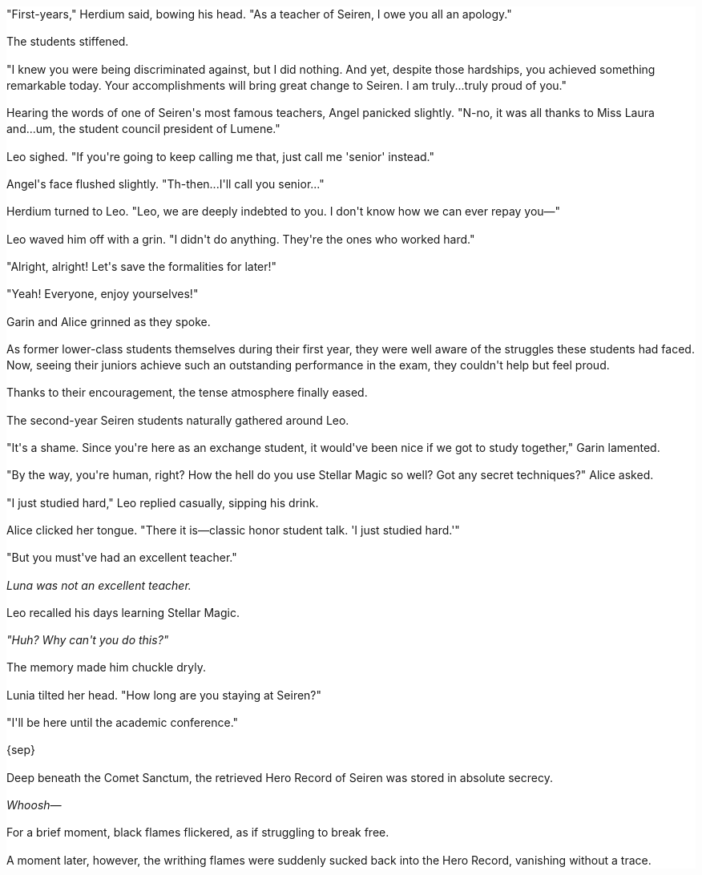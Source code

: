 "First-years," Herdium said, bowing his head. "As a teacher of Seiren, I owe you all an apology."

The students stiffened.

"I knew you were being discriminated against, but I did nothing. And yet, despite those hardships, you achieved something remarkable today. Your accomplishments will bring great change to Seiren. I am truly...truly proud of you."

Hearing the words of one of Seiren's most famous teachers, Angel panicked slightly. "N-no, it was all thanks to Miss Laura and...um, the student council president of Lumene."

Leo sighed. "If you're going to keep calling me that, just call me 'senior' instead."

Angel's face flushed slightly. "Th-then...I'll call you senior..."

Herdium turned to Leo. "Leo, we are deeply indebted to you. I don't know how we can ever repay you—"

Leo waved him off with a grin. "I didn't do anything. They're the ones who worked hard."

"Alright, alright! Let's save the formalities for later!"

"Yeah! Everyone, enjoy yourselves!"

Garin and Alice grinned as they spoke.

As former lower-class students themselves during their first year, they were well aware of the struggles these students had faced. Now, seeing their juniors achieve such an outstanding performance in the exam, they couldn't help but feel proud.

Thanks to their encouragement, the tense atmosphere finally eased.

The second-year Seiren students naturally gathered around Leo.

"It's a shame. Since you're here as an exchange student, it would've been nice if we got to study together," Garin lamented.

"By the way, you're human, right? How the hell do you use Stellar Magic so well? Got any secret techniques?" Alice asked.

"I just studied hard," Leo replied casually, sipping his drink.

Alice clicked her tongue. "There it is—classic honor student talk. 'I just studied hard.'"

"But you must've had an excellent teacher."

*Luna was not an excellent teacher.*

Leo recalled his days learning Stellar Magic.

*"Huh? Why can't you do this?"*

The memory made him chuckle dryly.

Lunia tilted her head. "How long are you staying at Seiren?"

"I'll be here until the academic conference."

{sep}

Deep beneath the Comet Sanctum, the retrieved Hero Record of Seiren was stored in absolute secrecy.

*Whoosh—*

For a brief moment, black flames flickered, as if struggling to break free.

A moment later, however, the writhing flames were suddenly sucked back into the Hero Record, vanishing without a trace.
